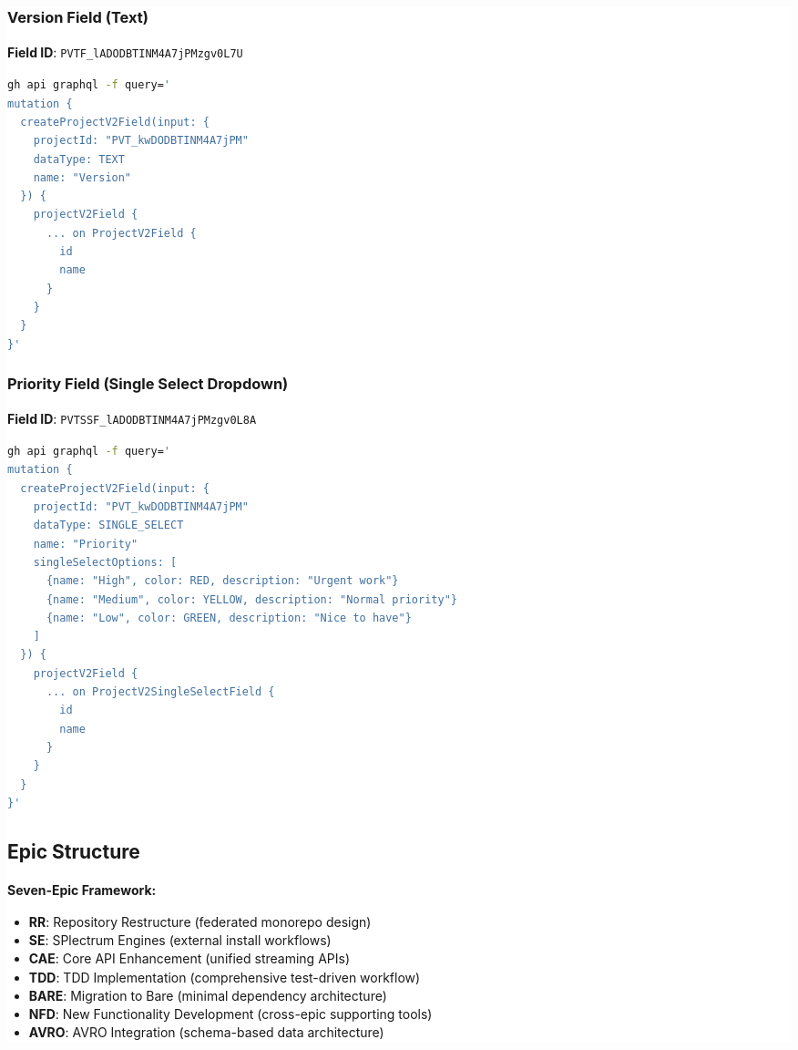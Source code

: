 ### Version Field (Text)
**Field ID**: `PVTF_lADODBTINM4A7jPMzgv0L7U`

```bash
gh api graphql -f query='
mutation {
  createProjectV2Field(input: {
    projectId: "PVT_kwDODBTINM4A7jPM"
    dataType: TEXT
    name: "Version"
  }) {
    projectV2Field {
      ... on ProjectV2Field {
        id
        name
      }
    }
  }
}'
```

### Priority Field (Single Select Dropdown)
**Field ID**: `PVTSSF_lADODBTINM4A7jPMzgv0L8A`

```bash
gh api graphql -f query='
mutation {
  createProjectV2Field(input: {
    projectId: "PVT_kwDODBTINM4A7jPM"
    dataType: SINGLE_SELECT
    name: "Priority"
    singleSelectOptions: [
      {name: "High", color: RED, description: "Urgent work"}
      {name: "Medium", color: YELLOW, description: "Normal priority"}
      {name: "Low", color: GREEN, description: "Nice to have"}
    ]
  }) {
    projectV2Field {
      ... on ProjectV2SingleSelectField {
        id
        name
      }
    }
  }
}'
```

## Epic Structure

**Seven-Epic Framework:**
- **RR**: Repository Restructure (federated monorepo design)
- **SE**: SPlectrum Engines (external install workflows)  
- **CAE**: Core API Enhancement (unified streaming APIs)
- **TDD**: TDD Implementation (comprehensive test-driven workflow)
- **BARE**: Migration to Bare (minimal dependency architecture)
- **NFD**: New Functionality Development (cross-epic supporting tools)
- **AVRO**: AVRO Integration (schema-based data architecture)

